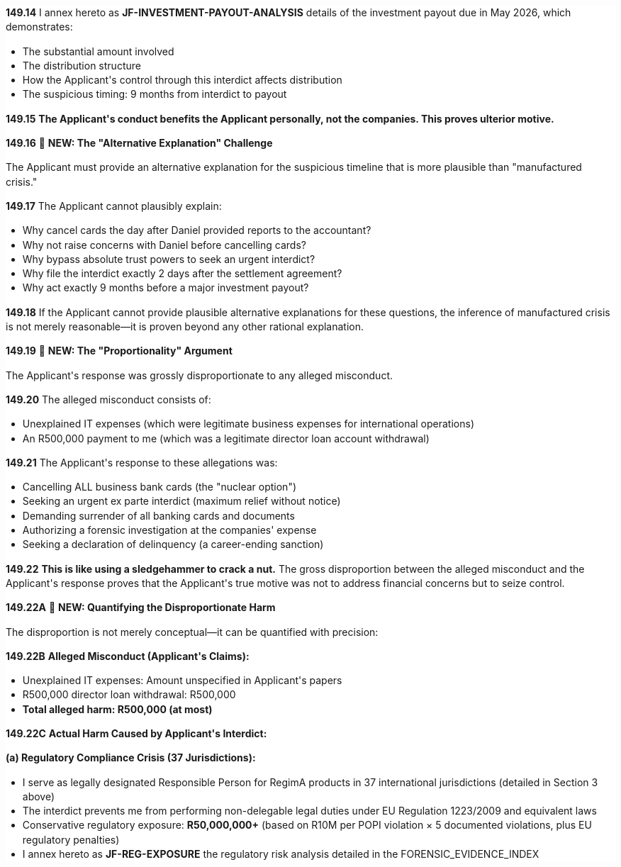 **149.14** I annex hereto as **JF-INVESTMENT-PAYOUT-ANALYSIS** details of the investment payout due in May 2026, which demonstrates:
- The substantial amount involved
- The distribution structure
- How the Applicant's control through this interdict affects distribution
- The suspicious timing: 9 months from interdict to payout

**149.15** **The Applicant's conduct benefits the Applicant personally, not the companies. This proves ulterior motive.**

**149.16** 🔵 **NEW: The "Alternative Explanation" Challenge**

The Applicant must provide an alternative explanation for the suspicious timeline that is more plausible than "manufactured crisis."

**149.17** The Applicant cannot plausibly explain:
- Why cancel cards the day after Daniel provided reports to the accountant?
- Why not raise concerns with Daniel before cancelling cards?
- Why bypass absolute trust powers to seek an urgent interdict?
- Why file the interdict exactly 2 days after the settlement agreement?
- Why act exactly 9 months before a major investment payout?

**149.18** If the Applicant cannot provide plausible alternative explanations for these questions, the inference of manufactured crisis is not merely reasonable—it is proven beyond any other rational explanation.

**149.19** 🔵 **NEW: The "Proportionality" Argument**

The Applicant's response was grossly disproportionate to any alleged misconduct.

**149.20** The alleged misconduct consists of:
- Unexplained IT expenses (which were legitimate business expenses for international operations)
- An R500,000 payment to me (which was a legitimate director loan account withdrawal)

**149.21** The Applicant's response to these allegations was:
- Cancelling ALL business bank cards (the "nuclear option")
- Seeking an urgent ex parte interdict (maximum relief without notice)
- Demanding surrender of all banking cards and documents
- Authorizing a forensic investigation at the companies' expense
- Seeking a declaration of delinquency (a career-ending sanction)

**149.22** **This is like using a sledgehammer to crack a nut.** The gross disproportion between the alleged misconduct and the Applicant's response proves that the Applicant's true motive was not to address financial concerns but to seize control.

**149.22A** 🔵 **NEW: Quantifying the Disproportionate Harm**

The disproportion is not merely conceptual—it can be quantified with precision:

**149.22B** **Alleged Misconduct (Applicant's Claims):**
- Unexplained IT expenses: Amount unspecified in Applicant's papers
- R500,000 director loan withdrawal: R500,000
- **Total alleged harm: R500,000 (at most)**

**149.22C** **Actual Harm Caused by Applicant's Interdict:**

**(a) Regulatory Compliance Crisis (37 Jurisdictions):**
- I serve as legally designated Responsible Person for RegimA products in 37 international jurisdictions (detailed in Section 3 above)
- The interdict prevents me from performing non-delegable legal duties under EU Regulation 1223/2009 and equivalent laws
- Conservative regulatory exposure: **R50,000,000+** (based on R10M per POPI violation × 5 documented violations, plus EU regulatory penalties)
- I annex hereto as **JF-REG-EXPOSURE** the regulatory risk analysis detailed in the FORENSIC_EVIDENCE_INDEX
